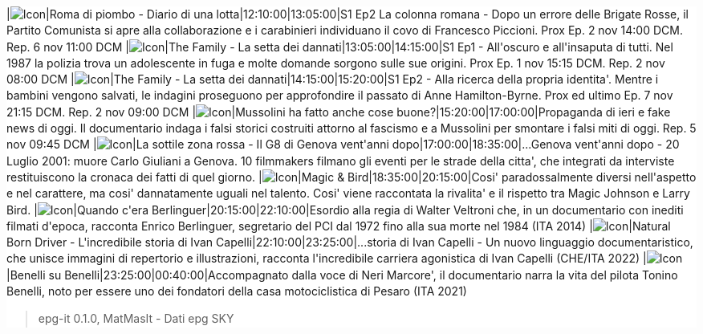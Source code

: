 |![Icon](https://guidatv.sky.it/uuid/35a67b01-a801-4d09-a9da-d1cc413d9eb4/cover?md5ChecksumParam=c3c9c2d0054a06da6048451bedd025a9)|Roma di piombo - Diario di una lotta|12:10:00|13:05:00|S1 Ep2 La colonna romana - Dopo un errore delle Brigate Rosse, il Partito Comunista si apre alla collaborazione e i carabinieri individuano il covo di Francesco Piccioni. Prox Ep. 2 nov 14:00 DCM. Rep. 6 nov 11:00 DCM
|![Icon](https://guidatv.sky.it/uuid/2c215d5b-d919-46c1-aeae-722fb7970411/cover?md5ChecksumParam=900ea7312ec8bc4b9bdf6867d6589082)|The Family - La setta dei dannati|13:05:00|14:15:00|S1 Ep1 - All&#039;oscuro e all&#039;insaputa di tutti. Nel 1987 la polizia trova un adolescente in fuga e molte domande sorgono sulle sue origini. Prox Ep. 1 nov 15:15 DCM. Rep. 2 nov 08:00 DCM
|![Icon](https://guidatv.sky.it/uuid/4428922e-e86d-4513-b52c-357759ad18e9/cover?md5ChecksumParam=900ea7312ec8bc4b9bdf6867d6589082)|The Family - La setta dei dannati|14:15:00|15:20:00|S1 Ep2 - Alla ricerca della propria identita&#039;. Mentre i bambini vengono salvati, le indagini proseguono per approfondire il passato di Anne Hamilton-Byrne. Prox ed ultimo Ep. 7 nov 21:15 DCM. Rep. 2 nov 09:00 DCM
|![Icon](https://guidatv.sky.it/uuid/6357566e-7339-4eb0-abf6-bca9cd43810e/cover?md5ChecksumParam=6af8a47bf64b8408f61d431f25802922)|Mussolini ha fatto anche cose buone?|15:20:00|17:00:00|Propaganda di ieri e fake news di oggi. Il documentario indaga i falsi storici costruiti attorno al fascismo e a Mussolini per smontare i falsi miti di oggi. Rep. 5 nov 09:45 DCM
|![Icon](https://guidatv.sky.it/uuid/83a15662-c251-47d3-828e-7d6cf569dbd3/cover?md5ChecksumParam=193fa9dedfb22522011c905ce64e16ae)|La sottile zona rossa - Il G8 di Genova vent&#039;anni dopo|17:00:00|18:35:00|...Genova vent&#039;anni dopo - 20 Luglio 2001: muore Carlo Giuliani a Genova. 10 filmmakers filmano gli eventi per le strade della citta&#039;, che integrati da interviste restituiscono la cronaca dei fatti di quel giorno.
|![Icon](https://guidatv.sky.it/uuid/78318991-e5b5-4672-8ca7-75386661abc6/cover?md5ChecksumParam=983d2a922193a494fd6452958bd9dfa7)|Magic &amp; Bird|18:35:00|20:15:00|Cosi&#039; paradossalmente diversi nell&#039;aspetto e nel carattere, ma cosi&#039; dannatamente uguali nel talento. Cosi&#039; viene raccontata la rivalita&#039; e il rispetto tra Magic Johnson e Larry Bird.
|![Icon](https://guidatv.sky.it/uuid/eac2c3ad-1757-4b05-b797-224cad6477c0/cover?md5ChecksumParam=b9e307bb792407327564b77f02191b46)|Quando c&#039;era Berlinguer|20:15:00|22:10:00|Esordio alla regia di Walter Veltroni che, in un documentario con inediti filmati d&#039;epoca, racconta Enrico Berlinguer, segretario del PCI dal 1972 fino alla sua morte nel 1984 (ITA 2014)
|![Icon](https://guidatv.sky.it/uuid/ed9b0295-efac-4483-a4e2-0f64239ccbec/cover?md5ChecksumParam=57ff3e9a06828c218e6a09481fc599bd)|Natural Born Driver - L&#039;incredibile storia di Ivan Capelli|22:10:00|23:25:00|...storia di Ivan Capelli - Un nuovo linguaggio documentaristico, che unisce immagini di repertorio e illustrazioni, racconta l&#039;incredibile carriera agonistica di Ivan Capelli (CHE/ITA 2022)
|![Icon](https://guidatv.sky.it/uuid/8a9b570b-a71a-48d1-a051-b573a1106d8c/cover?md5ChecksumParam=b28a5ae1d965c2f2e40124eb4dece2fd)|Benelli su Benelli|23:25:00|00:40:00|Accompagnato dalla voce di Neri Marcore&#039;, il documentario narra la vita del pilota Tonino Benelli, noto per essere uno dei fondatori della casa motociclistica di Pesaro (ITA 2021)



 > epg-it 0.1.0, MatMasIt - Dati epg SKY